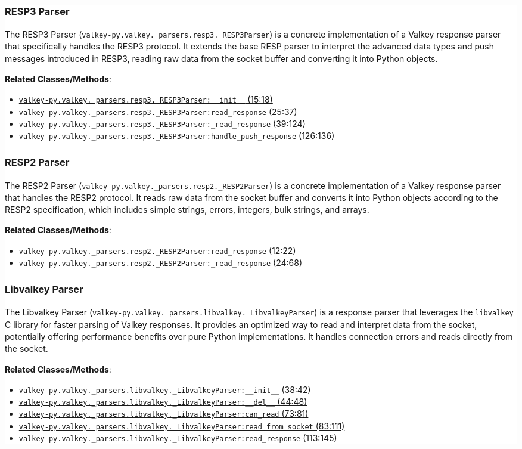 
### RESP3 Parser
The RESP3 Parser (`valkey-py.valkey._parsers.resp3._RESP3Parser`) is a concrete implementation of a Valkey response parser that specifically handles the RESP3 protocol. It extends the base RESP parser to interpret the advanced data types and push messages introduced in RESP3, reading raw data from the socket buffer and converting it into Python objects.


**Related Classes/Methods**:

- <a href="https://github.com/valkey-io/valkey-py/blob/master/valkey/_parsers/resp3.py#L15-L18" target="_blank" rel="noopener noreferrer">`valkey-py.valkey._parsers.resp3._RESP3Parser:__init__` (15:18)</a>
- <a href="https://github.com/valkey-io/valkey-py/blob/master/valkey/_parsers/resp3.py#L25-L37" target="_blank" rel="noopener noreferrer">`valkey-py.valkey._parsers.resp3._RESP3Parser:read_response` (25:37)</a>
- <a href="https://github.com/valkey-io/valkey-py/blob/master/valkey/_parsers/resp3.py#L39-L124" target="_blank" rel="noopener noreferrer">`valkey-py.valkey._parsers.resp3._RESP3Parser:_read_response` (39:124)</a>
- <a href="https://github.com/valkey-io/valkey-py/blob/master/valkey/_parsers/resp3.py#L126-L136" target="_blank" rel="noopener noreferrer">`valkey-py.valkey._parsers.resp3._RESP3Parser:handle_push_response` (126:136)</a>


### RESP2 Parser
The RESP2 Parser (`valkey-py.valkey._parsers.resp2._RESP2Parser`) is a concrete implementation of a Valkey response parser that handles the RESP2 protocol. It reads raw data from the socket buffer and converts it into Python objects according to the RESP2 specification, which includes simple strings, errors, integers, bulk strings, and arrays.


**Related Classes/Methods**:

- <a href="https://github.com/valkey-io/valkey-py/blob/master/valkey/_parsers/resp2.py#L12-L22" target="_blank" rel="noopener noreferrer">`valkey-py.valkey._parsers.resp2._RESP2Parser:read_response` (12:22)</a>
- <a href="https://github.com/valkey-io/valkey-py/blob/master/valkey/_parsers/resp2.py#L24-L68" target="_blank" rel="noopener noreferrer">`valkey-py.valkey._parsers.resp2._RESP2Parser:_read_response` (24:68)</a>


### Libvalkey Parser
The Libvalkey Parser (`valkey-py.valkey._parsers.libvalkey._LibvalkeyParser`) is a response parser that leverages the `libvalkey` C library for faster parsing of Valkey responses. It provides an optimized way to read and interpret data from the socket, potentially offering performance benefits over pure Python implementations. It handles connection errors and reads directly from the socket.


**Related Classes/Methods**:

- <a href="https://github.com/valkey-io/valkey-py/blob/master/valkey/_parsers/libvalkey.py#L38-L42" target="_blank" rel="noopener noreferrer">`valkey-py.valkey._parsers.libvalkey._LibvalkeyParser:__init__` (38:42)</a>
- <a href="https://github.com/valkey-io/valkey-py/blob/master/valkey/_parsers/libvalkey.py#L44-L48" target="_blank" rel="noopener noreferrer">`valkey-py.valkey._parsers.libvalkey._LibvalkeyParser:__del__` (44:48)</a>
- <a href="https://github.com/valkey-io/valkey-py/blob/master/valkey/_parsers/libvalkey.py#L73-L81" target="_blank" rel="noopener noreferrer">`valkey-py.valkey._parsers.libvalkey._LibvalkeyParser:can_read` (73:81)</a>
- <a href="https://github.com/valkey-io/valkey-py/blob/master/valkey/_parsers/libvalkey.py#L83-L111" target="_blank" rel="noopener noreferrer">`valkey-py.valkey._parsers.libvalkey._LibvalkeyParser:read_from_socket` (83:111)</a>
- <a href="https://github.com/valkey-io/valkey-py/blob/master/valkey/_parsers/libvalkey.py#L113-L145" target="_blank" rel="noopener noreferrer">`valkey-py.valkey._parsers.libvalkey._LibvalkeyParser:read_response` (113:145)</a>
